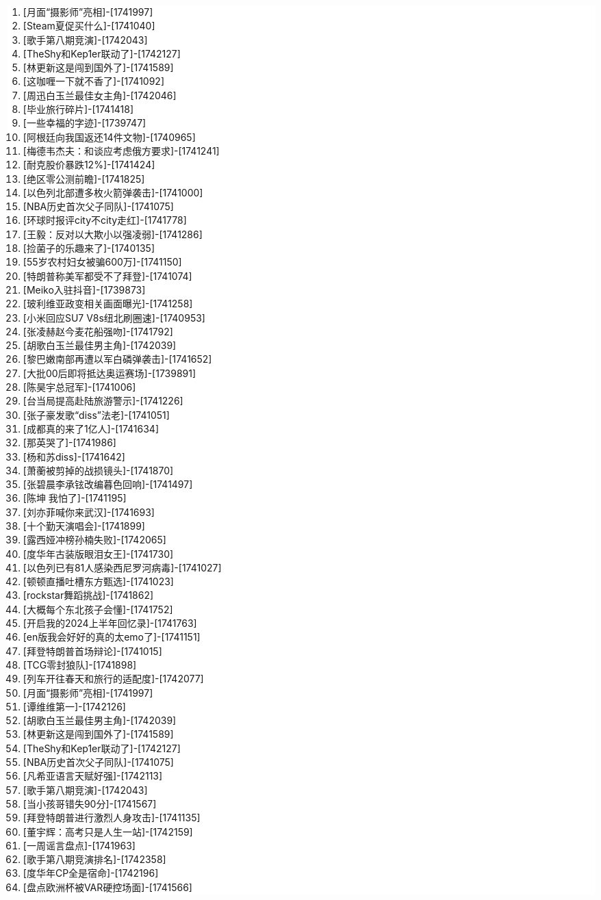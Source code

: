 1. [月面“摄影师”亮相]-[1741997]
1. [Steam夏促买什么]-[1741040]
1. [歌手第八期竞演]-[1742043]
1. [TheShy和Kep1er联动了]-[1742127]
1. [林更新这是闯到国外了]-[1741589]
1. [这咖喱一下就不香了]-[1741092]
1. [周迅白玉兰最佳女主角]-[1742046]
1. [毕业旅行碎片]-[1741418]
1. [一些幸福的字迹]-[1739747]
1. [阿根廷向我国返还14件文物]-[1740965]
1. [梅德韦杰夫：和谈应考虑俄方要求]-[1741241]
1. [耐克股价暴跌12%]-[1741424]
1. [绝区零公测前瞻]-[1741825]
1. [以色列北部遭多枚火箭弹袭击]-[1741000]
1. [NBA历史首次父子同队]-[1741075]
1. [环球时报评city不city走红]-[1741778]
1. [王毅：反对以大欺小以强凌弱]-[1741286]
1. [捡菌子的乐趣来了]-[1740135]
1. [55岁农村妇女被骗600万]-[1741150]
1. [特朗普称美军都受不了拜登]-[1741074]
1. [Meiko入驻抖音]-[1739873]
1. [玻利维亚政变相关画面曝光]-[1741258]
1. [小米回应SU7 V8s纽北刷圈速]-[1740953]
1. [张凌赫赵今麦花船强吻]-[1741792]
1. [胡歌白玉兰最佳男主角]-[1742039]
1. [黎巴嫩南部再遭以军白磷弹袭击]-[1741652]
1. [大批00后即将抵达奥运赛场]-[1739891]
1. [陈昊宇总冠军]-[1741006]
1. [台当局提高赴陆旅游警示]-[1741226]
1. [张子豪发歌“diss”法老]-[1741051]
1. [成都真的来了1亿人]-[1741634]
1. [那英哭了]-[1741986]
1. [杨和苏diss]-[1741642]
1. [萧蘅被剪掉的战损镜头]-[1741870]
1. [张碧晨李承铉改编暮色回响]-[1741497]
1. [陈坤 我怕了]-[1741195]
1. [刘亦菲喊你来武汉]-[1741693]
1. [十个勤天演唱会]-[1741899]
1. [露西娅冲榜孙楠失败]-[1742065]
1. [度华年古装版眼泪女王]-[1741730]
1. [以色列已有81人感染西尼罗河病毒]-[1741027]
1. [顿顿直播吐槽东方甄选]-[1741023]
1. [rockstar舞蹈挑战]-[1741862]
1. [大概每个东北孩子会懂]-[1741752]
1. [开启我的2024上半年回忆录]-[1741763]
1. [en版我会好好的真的太emo了]-[1741151]
1. [拜登特朗普首场辩论]-[1741015]
1. [TCG零封狼队]-[1741898]
1. [列车开往春天和旅行的适配度]-[1742077]
1. [月面“摄影师”亮相]-[1741997]
1. [谭维维第一]-[1742126]
1. [胡歌白玉兰最佳男主角]-[1742039]
1. [林更新这是闯到国外了]-[1741589]
1. [TheShy和Kep1er联动了]-[1742127]
1. [NBA历史首次父子同队]-[1741075]
1. [凡希亚语言天赋好强]-[1742113]
1. [歌手第八期竞演]-[1742043]
1. [当小孩哥错失90分]-[1741567]
1. [拜登特朗普进行激烈人身攻击]-[1741135]
1. [董宇辉：高考只是人生一站]-[1742159]
1. [一周谣言盘点]-[1741963]
1. [歌手第八期竞演排名]-[1742358]
1. [度华年CP全是宿命]-[1742196]
1. [盘点欧洲杯被VAR硬控场面]-[1741566]